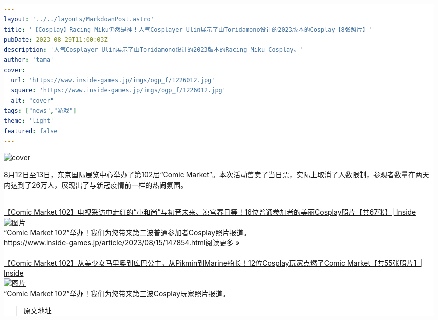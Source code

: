 ```yaml
---
layout: '../../layouts/MarkdownPost.astro'
title: '【Cosplay】Racing Miku仍然是神！人气Cosplayer Ulin展示了由Toridamono设计的2023版本的Cosplay【8张照片】'
pubDate: 2023-08-29T11:00:03Z
description: '人气Cosplayer Ulin展示了由Toridamono设计的2023版本的Racing Miku Cosplay。'
author: 'tama'
cover:
  url: 'https://www.inside-games.jp/imgs/ogp_f/1226012.jpg'
  square: 'https://www.inside-games.jp/imgs/ogp_f/1226012.jpg'
  alt: "cover"
tags: ["news","游戏"]
theme: 'light'
featured: false
---
```


![cover](https://www.inside-games.jp/imgs/ogp_f/1226012.jpg)

<p>8月12日至13日，东京国际展览中心举办了第102届“Comic Market”。本次活动售卖了当日票，实际上取消了人数限制，参观者数量在两天内达到了26万人，展现出了与新冠疫情前一样的热闹氛围。</p><br><div class="link-card"><a href="https://www.inside-games.jp/article/2023/08/15/147854.html" target="_blank"><div class="link-card-title">【Comic Market 102】电视采访中走红的“小和尚”与初音未来、凉宫春日等！16位普通参加者的美丽Cosplay照片【共67张】| Inside</div><div class="link-card-image"><img srcset="https://www.inside-games.jp/imgs/card_s/1224482.jpg 500w, https://www.inside-games.jp/imgs/card_l/1224482.jpg 1200w" src="https://www.inside-games.jp/imgs/card_l/1224482.jpg" width="100%" height="auto" alt="图片"></div><div class="link-card-cap">“Comic Market 102”举办！我们为您带来第二波普通参加者Cosplay照片报道。</div><div class="link-card-url"><span class="link-card-urltxt">https://www.inside-games.jp/article/2023/08/15/147854.html</span><span class="link-card-btn">阅读更多 »</span></div></a></div><br><div class="link-card"><a href="https://www.inside-games.jp/article/2023/08/19/147929.html" target="_blank"><div class="link-card-title">【Comic Market 102】从美少女马里奥到库巴公主，从Pikmin到Marine船长！12位Cosplay玩家点燃了Comic Market【共55张照片】| Inside</div><div class="link-card-image"><img srcset="https://www.inside-games.jp/imgs/card_s/1225472.jpg 500w, https://www.inside-games.jp/imgs/card_l/1225472.jpg 1200w" src="https://www.inside-games.jp/imgs/card_l/1225472.jpg" width="100%" height="auto" alt="图片"></div><div class="link-card-cap">“Comic Market 102”举办！我们为您带来第三波Cosplay玩家照片报道。</div>

>[原文地址](https://www.inside-games.jp/article/2023/08/29/148161.html)  